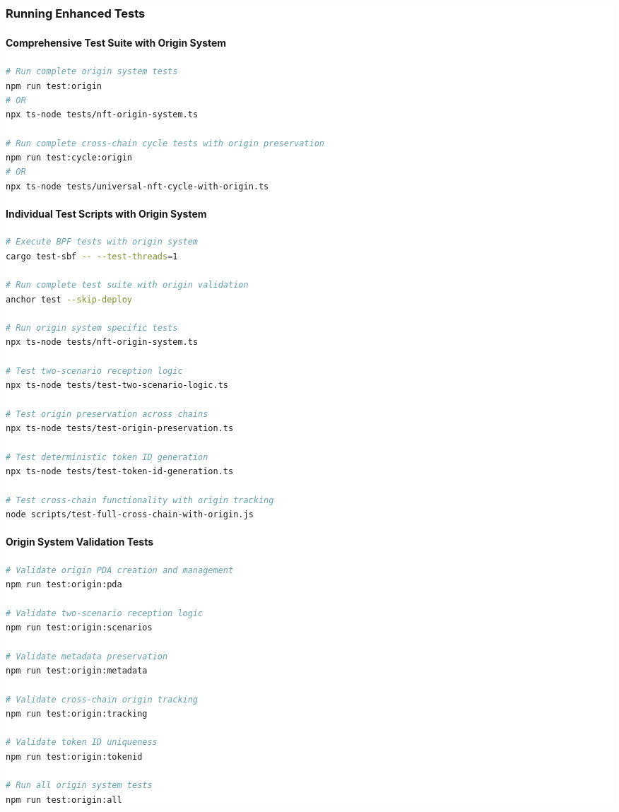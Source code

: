 ### Running Enhanced Tests

#### Comprehensive Test Suite with Origin System
```bash
# Run complete origin system tests
npm run test:origin
# OR
npx ts-node tests/nft-origin-system.ts

# Run complete cross-chain cycle tests with origin preservation
npm run test:cycle:origin
# OR
npx ts-node tests/universal-nft-cycle-with-origin.ts
```

#### Individual Test Scripts with Origin System
```bash
# Execute BPF tests with origin system
cargo test-sbf -- --test-threads=1

# Run complete test suite with origin validation
anchor test --skip-deploy

# Run origin system specific tests
npx ts-node tests/nft-origin-system.ts

# Test two-scenario reception logic
npx ts-node tests/test-two-scenario-logic.ts

# Test origin preservation across chains
npx ts-node tests/test-origin-preservation.ts

# Test deterministic token ID generation
npx ts-node tests/test-token-id-generation.ts

# Test cross-chain functionality with origin tracking
node scripts/test-full-cross-chain-with-origin.js
```

#### Origin System Validation Tests
```bash
# Validate origin PDA creation and management
npm run test:origin:pda

# Validate two-scenario reception logic
npm run test:origin:scenarios

# Validate metadata preservation
npm run test:origin:metadata

# Validate cross-chain origin tracking
npm run test:origin:tracking

# Validate token ID uniqueness
npm run test:origin:tokenid

# Run all origin system tests
npm run test:origin:all
```
